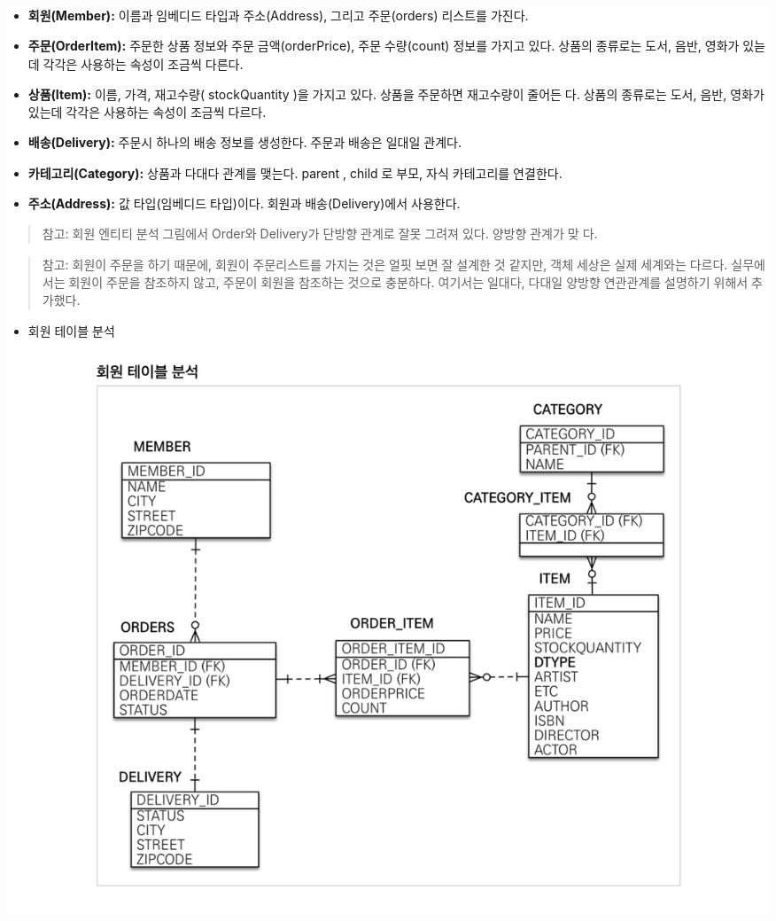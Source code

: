 - **회원(Member):** 이름과 임베디드 타입과 주소(Address), 그리고 주문(orders) 리스트를 가진다.

- **주문(OrderItem):** 주문한 상품 정보와 주문 금액(orderPrice), 주문 수량(count) 정보를 가지고 있다.
  상품의 종류로는 도서, 음반, 영화가 있늗데 각각은 사용하는 속성이 조금씩 다른다.

- **상품(Item):** 이름, 가격, 재고수량( stockQuantity )을 가지고 있다. 상품을 주문하면 재고수량이 줄어든 다. 상품의 종류로는 도서, 음반, 영화가 있는데 각각은 사용하는 속성이 조금씩 다르다.

- **배송(Delivery):** 주문시 하나의 배송 정보를 생성한다. 주문과 배송은 일대일 관계다. 

- **카테고리(Category):** 상품과 다대다 관계를 맺는다. parent , child 로 부모, 자식 카테고리를 연결한다.

- **주소(Address):** 값 타입(임베디드 타입)이다. 회원과 배송(Delivery)에서 사용한다.

>
>참고: 회원 엔티티 분석 그림에서 Order와 Delivery가 단방향 관계로 잘못 그려져 있다. 양방향 관계가 맞 다.
>

>
>참고: 회원이 주문을 하기 때문에, 회원이 주문리스트를 가지는 것은 얼핏 보면 잘 설계한 것 같지만, 객체 세상은
>     실제 세계와는 다르다. 실무에서는 회원이 주문을 참조하지 않고, 주문이 회원을 참조하는 것으로 충분하다.
>     여기서는 일대다, 다대일 양방향 연관관계를 설명하기 위해서 추가했다.
> 

- 회원 테이블 분석

![](https://github.com/dididiri1/jpashop/blob/main/study/images/02_04.png?raw=true)
